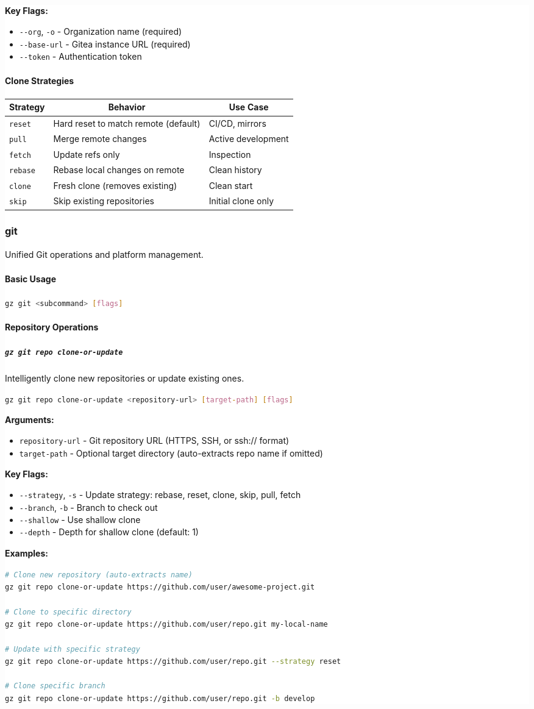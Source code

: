**Key Flags:**

- `--org`, `-o` - Organization name (required)
- `--base-url` - Gitea instance URL (required)
- `--token` - Authentication token

#### Clone Strategies

| Strategy | Behavior | Use Case |
| -------- | ------------------------------------ | ------------------ |
| `reset` | Hard reset to match remote (default) | CI/CD, mirrors |
| `pull` | Merge remote changes | Active development |
| `fetch` | Update refs only | Inspection |
| `rebase` | Rebase local changes on remote | Clean history |
| `clone` | Fresh clone (removes existing) | Clean start |
| `skip` | Skip existing repositories | Initial clone only |

### git

Unified Git operations and platform management.

#### Basic Usage

```bash
gz git <subcommand> [flags]
```

#### Repository Operations

##### `gz git repo clone-or-update`

Intelligently clone new repositories or update existing ones.

```bash
gz git repo clone-or-update <repository-url> [target-path] [flags]
```

**Arguments:**

- `repository-url` - Git repository URL (HTTPS, SSH, or ssh:// format)
- `target-path` - Optional target directory (auto-extracts repo name if omitted)

**Key Flags:**

- `--strategy`, `-s` - Update strategy: rebase, reset, clone, skip, pull, fetch
- `--branch`, `-b` - Branch to check out
- `--shallow` - Use shallow clone
- `--depth` - Depth for shallow clone (default: 1)

**Examples:**

```bash
# Clone new repository (auto-extracts name)
gz git repo clone-or-update https://github.com/user/awesome-project.git

# Clone to specific directory
gz git repo clone-or-update https://github.com/user/repo.git my-local-name

# Update with specific strategy
gz git repo clone-or-update https://github.com/user/repo.git --strategy reset

# Clone specific branch
gz git repo clone-or-update https://github.com/user/repo.git -b develop
```
